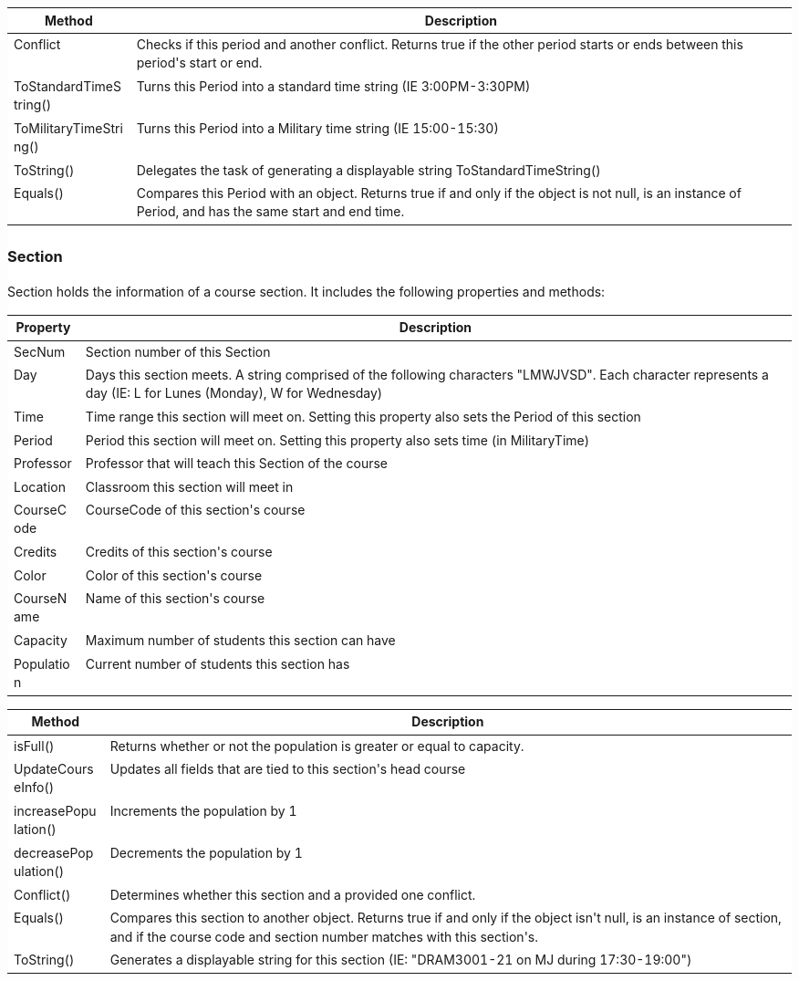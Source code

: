 |Method|Description|
|-|-|
|Conflict|Checks if this period and another conflict. Returns true if the other period starts or ends between this period's start or end.|
|ToStandardTimeString()|Turns this Period into a standard time string (IE 3:00PM-3:30PM)|
|ToMilitaryTimeString()|Turns this Period into a Military time string (IE 15:00-15:30)|
|ToString()|Delegates the task of generating a displayable string ToStandardTimeString()|
|Equals()|Compares this Period with an object. Returns true if and only if the object is not null, is an instance of Period, and has the same start and end time.|

### Section
Section holds the information of a course section. It includes the following properties and methods:

|Property|Description|
|-|-|
|SecNum|Section number of this Section|
|Day|Days this section meets.  A string comprised of the following characters "LMWJVSD". Each character represents a day (IE: L for Lunes (Monday), W for Wednesday)|
|Time|Time range this section will meet on. Setting this property also sets the Period of this section|
|Period|Period this section will meet on. Setting this property also sets time (in MilitaryTime)|
|Professor|Professor that will teach this Section of the course|
|Location|Classroom this section will meet in|
|CourseCode|CourseCode of this section's course|
|Credits|Credits of this section's course|
|Color|Color of this section's course|
|CourseName|Name of this section's course|
|Capacity|Maximum number of students this section can have|
|Population|Current number of students this section has|

|Method|Description|
|-|-|
|isFull()|Returns whether or not the population is greater or equal to capacity.|
|UpdateCourseInfo()|Updates all fields that are tied to this section's head course|
|increasePopulation()|Increments the population by 1|
|decreasePopulation()|Decrements the population by 1|
|Conflict()|Determines whether this section and a provided one conflict.|
|Equals()|Compares this section to another object. Returns true if and only if the object isn't null, is an instance of section, and if the course code and section number matches with this section's.|
|ToString()|Generates a displayable string for this section (IE: "DRAM3001-21 on MJ during 17:30-19:00")
